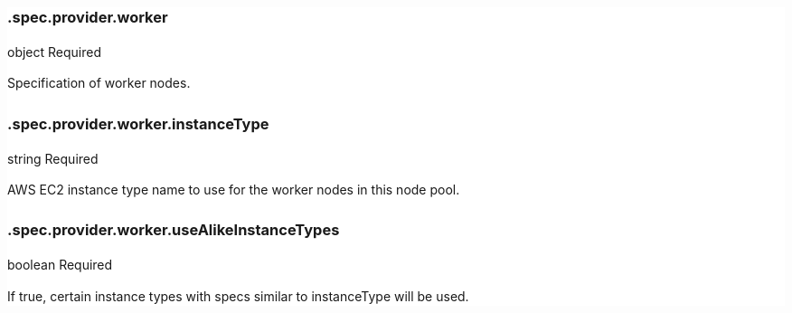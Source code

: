 </div>

</div>
</div>

<div class="property depth-2">
<div class="property-header">
<h3 class="property-path" id="v1alpha2-.spec.provider.worker">.spec.provider.worker</h3>
</div>
<div class="property-body">
<div class="property-meta">
<span class="property-type">object</span>
<span class="property-required">Required</span>
</div>

<div class="property-description">
<p>Specification of worker nodes.</p>

</div>

</div>
</div>

<div class="property depth-3">
<div class="property-header">
<h3 class="property-path" id="v1alpha2-.spec.provider.worker.instanceType">.spec.provider.worker.instanceType</h3>
</div>
<div class="property-body">
<div class="property-meta">
<span class="property-type">string</span>
<span class="property-required">Required</span>
</div>

<div class="property-description">
<p>AWS EC2 instance type name to use for the worker nodes in this node pool.</p>

</div>

</div>
</div>

<div class="property depth-3">
<div class="property-header">
<h3 class="property-path" id="v1alpha2-.spec.provider.worker.useAlikeInstanceTypes">.spec.provider.worker.useAlikeInstanceTypes</h3>
</div>
<div class="property-body">
<div class="property-meta">
<span class="property-type">boolean</span>
<span class="property-required">Required</span>
</div>

<div class="property-description">
<p>If true, certain instance types with specs similar to instanceType will be used.</p>

